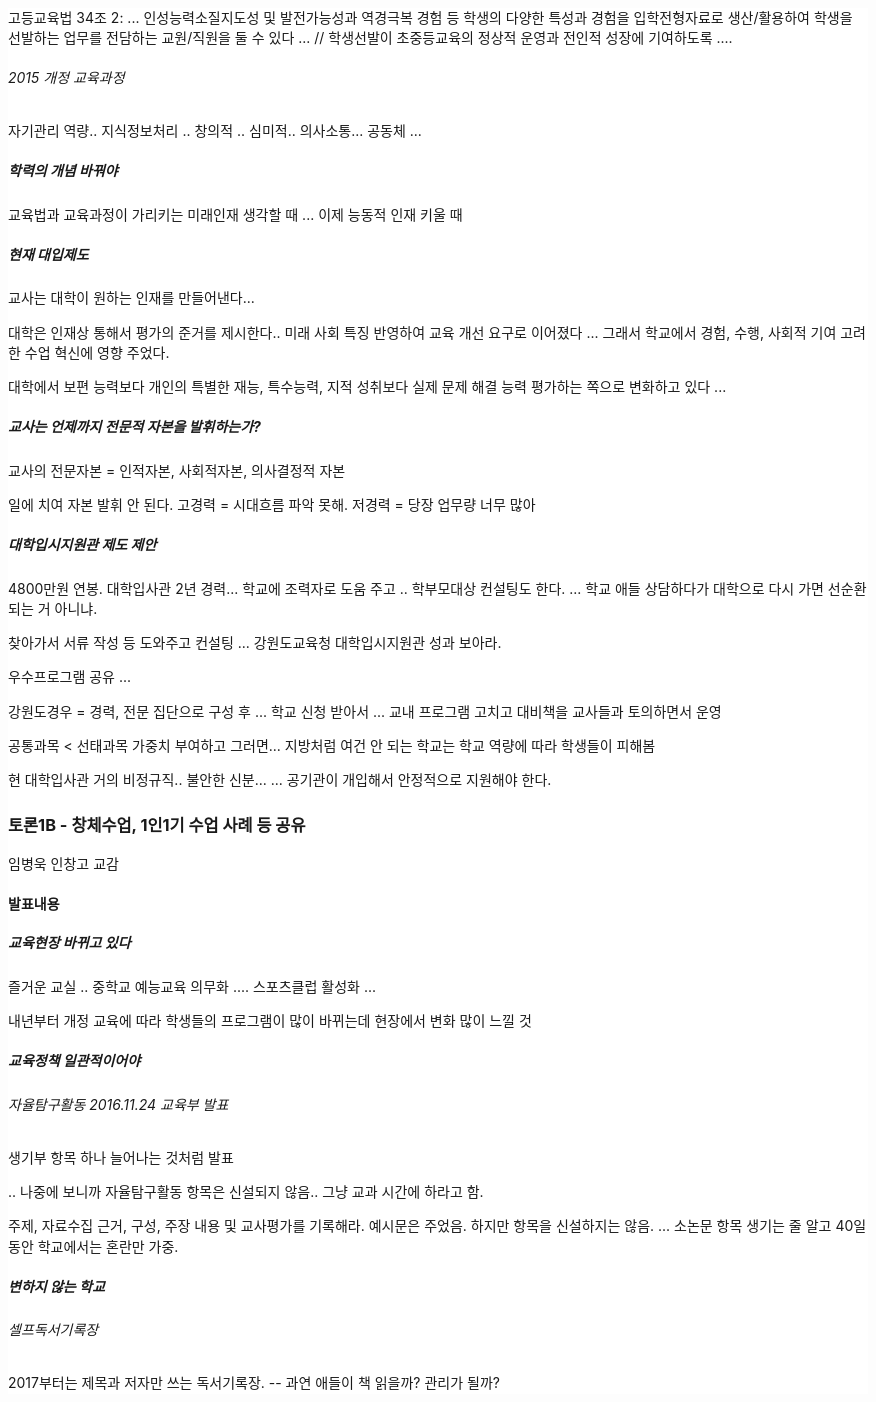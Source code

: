고등교육법 34조 2: ... 인성능력소질지도성 및 발전가능성과 역경극복 경험 등 학생의 다양한 특성과 경험을 입학전형자료로 생산/활용하여 학생을 선발하는 업무를 전담하는 교원/직원을 둘 수 있다 ...  // 학생선발이 초중등교육의 정상적 운영과 전인적 성장에 기여하도록 .... 

###### 2015 개정 교육과정
자기관리 역량.. 지식정보처리 .. 창의적 .. 심미적.. 의사소통... 공동체 ...

##### 학력의 개념 바꿔야 
교육법과 교육과정이 가리키는 미래인재 생각할 때 ... 이제 능동적 인재 키울 때 

##### 현재 대입제도 
교사는 대학이 원하는 인재를 만들어낸다... 

대학은 인재상 통해서 평가의 준거를 제시한다.. 미래 사회 특징 반영하여 교육 개선 요구로 이어졌다 ... 그래서 학교에서 경험, 수행, 사회적 기여 고려한 수업 혁신에 영향 주었다. 

대학에서 보편 능력보다 개인의 특별한 재능, 특수능력, 지적 성취보다 실제 문제 해결 능력 평가하는 쪽으로 변화하고 있다 ... 

##### 교사는 언제까지 전문적 자본을 발휘하는가?
교사의 전문자본 = 인적자본, 사회적자본, 의사결정적 자본 

일에 치여 자본 발휘 안 된다. 고경력 = 시대흐름 파악 못해. 저경력 = 당장 업무량 너무 많아 

##### 대학입시지원관 제도 제안
4800만원 연봉. 대학입사관 2년 경력...  학교에 조력자로 도움 주고 .. 학부모대상 컨설팅도 한다.  ... 학교 애들 상담하다가 대학으로 다시 가면 선순환되는 거 아니냐. 

찾아가서 서류 작성 등 도와주고 컨설팅 ... 강원도교육청 대학입시지원관 성과 보아라. 

우수프로그램 공유 ... 

강원도경우 = 경력, 전문 집단으로 구성 후 ... 학교 신청 받아서 ... 교내 프로그램 고치고 대비책을 교사들과 토의하면서 운영

공통과목 < 선태과목 가중치 부여하고 그러면... 지방처럼 여건 안 되는 학교는 학교 역량에 따라 학생들이 피해봄

현 대학입사관 거의 비정규직.. 불안한 신분...  ... 공기관이 개입해서 안정적으로 지원해야 한다. 

### 토론1B - 창체수업, 1인1기 수업 사례 등 공유
임병욱 인창고 교감

#### 발표내용
##### 교육현장 바뀌고 있다
즐거운 교실 .. 중학교 예능교육 의무화 .... 스포츠클럽 활성화 ... 

내년부터 개정 교육에 따라 학생들의 프로그램이 많이 바뀌는데 현장에서 변화 많이 느낄 것

##### 교육정책 일관적이어야
###### 자율탐구활동 2016.11.24 교육부 발표
생기부 항목 하나 늘어나는 것처럼 발표 

.. 나중에 보니까 자율탐구활동 항목은 신설되지 않음.. 그냥 교과 시간에 하라고 함. 

주제, 자료수집 근거, 구성, 주장 내용 및 교사평가를 기록해라. 예시문은 주었음. 하지만 항목을 신설하지는 않음. ... 소논문 항목 생기는 줄 알고 40일 동안 학교에서는 혼란만 가중. 

##### 변하지 않는 학교
###### 셀프독서기록장
2017부터는 제목과 저자만 쓰는 독서기록장. -- 과연 애들이 책 읽을까? 관리가 될까?
